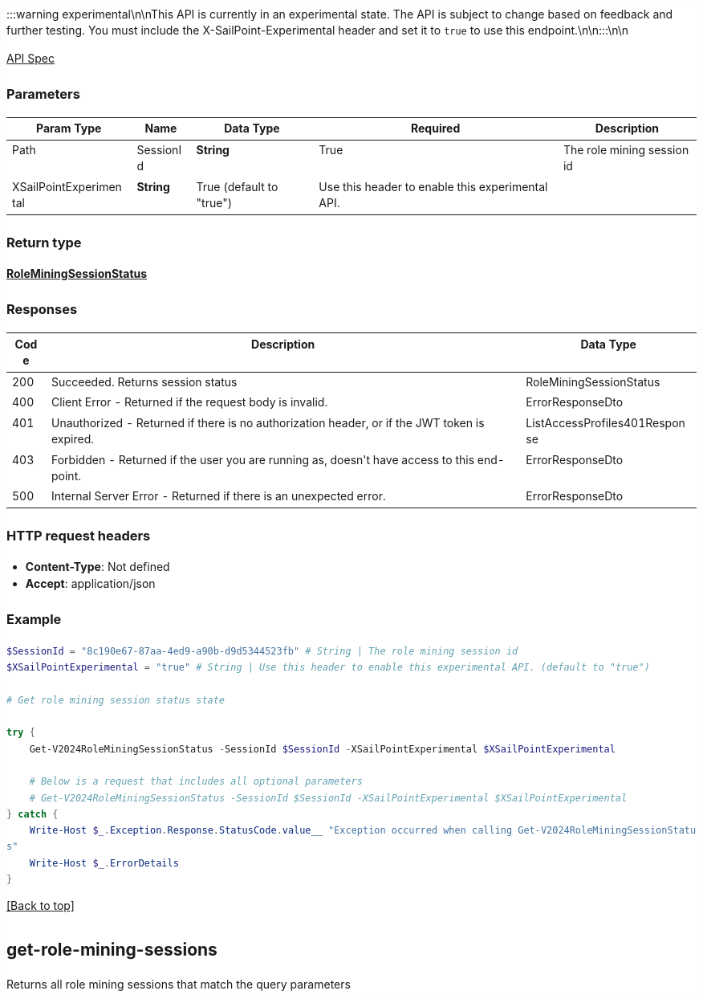 :::warning experimental\n\nThis API is currently in an experimental state. The API is subject to change based on feedback and further testing. You must include the X-SailPoint-Experimental header and set it to `true` to use this endpoint.\n\n:::\n\n

[API Spec](https://developer.sailpoint.com/docs/api/v2024/get-role-mining-session-status)

### Parameters 
Param Type | Name | Data Type | Required  | Description
------------- | ------------- | ------------- | ------------- | ------------- 
Path   | SessionId | **String** | True  | The role mining session id
   | XSailPointExperimental | **String** | True  (default to "true") | Use this header to enable this experimental API.

### Return type
[**RoleMiningSessionStatus**](../models/role-mining-session-status)

### Responses
Code | Description  | Data Type
------------- | ------------- | -------------
200 | Succeeded. Returns session status | RoleMiningSessionStatus
400 | Client Error - Returned if the request body is invalid. | ErrorResponseDto
401 | Unauthorized - Returned if there is no authorization header, or if the JWT token is expired. | ListAccessProfiles401Response
403 | Forbidden - Returned if the user you are running as, doesn&#39;t have access to this end-point. | ErrorResponseDto
500 | Internal Server Error - Returned if there is an unexpected error. | ErrorResponseDto

### HTTP request headers
- **Content-Type**: Not defined
- **Accept**: application/json

### Example
```powershell
$SessionId = "8c190e67-87aa-4ed9-a90b-d9d5344523fb" # String | The role mining session id
$XSailPointExperimental = "true" # String | Use this header to enable this experimental API. (default to "true")

# Get role mining session status state

try {
    Get-V2024RoleMiningSessionStatus -SessionId $SessionId -XSailPointExperimental $XSailPointExperimental 
    
    # Below is a request that includes all optional parameters
    # Get-V2024RoleMiningSessionStatus -SessionId $SessionId -XSailPointExperimental $XSailPointExperimental  
} catch {
    Write-Host $_.Exception.Response.StatusCode.value__ "Exception occurred when calling Get-V2024RoleMiningSessionStatus"
    Write-Host $_.ErrorDetails
}
```
[[Back to top]](#) 
## get-role-mining-sessions
Returns all role mining sessions that match the query parameters
